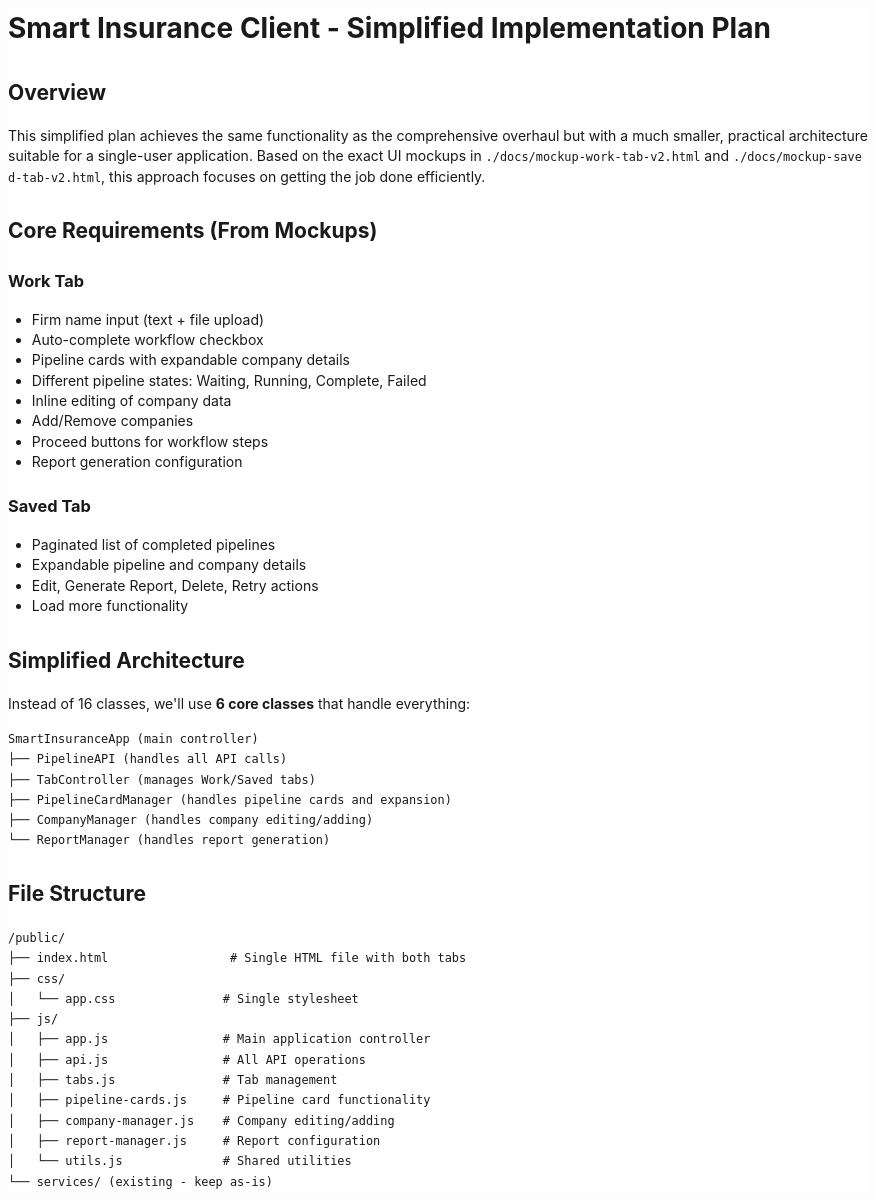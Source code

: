 # Smart Insurance Client - Simplified Implementation Plan

## Overview

This simplified plan achieves the same functionality as the comprehensive overhaul but with a much smaller, practical architecture suitable for a single-user application. Based on the exact UI mockups in `./docs/mockup-work-tab-v2.html` and `./docs/mockup-saved-tab-v2.html`, this approach focuses on getting the job done efficiently.

## Core Requirements (From Mockups)

### Work Tab
- Firm name input (text + file upload)
- Auto-complete workflow checkbox  
- Pipeline cards with expandable company details
- Different pipeline states: Waiting, Running, Complete, Failed
- Inline editing of company data
- Add/Remove companies
- Proceed buttons for workflow steps
- Report generation configuration

### Saved Tab  
- Paginated list of completed pipelines
- Expandable pipeline and company details
- Edit, Generate Report, Delete, Retry actions
- Load more functionality

## Simplified Architecture

Instead of 16 classes, we'll use **6 core classes** that handle everything:

```
SmartInsuranceApp (main controller)
├── PipelineAPI (handles all API calls)
├── TabController (manages Work/Saved tabs)
├── PipelineCardManager (handles pipeline cards and expansion)
├── CompanyManager (handles company editing/adding)
└── ReportManager (handles report generation)
```

## File Structure

```
/public/
├── index.html                 # Single HTML file with both tabs
├── css/
│   └── app.css               # Single stylesheet
├── js/
│   ├── app.js                # Main application controller
│   ├── api.js                # All API operations
│   ├── tabs.js               # Tab management
│   ├── pipeline-cards.js     # Pipeline card functionality  
│   ├── company-manager.js    # Company editing/adding
│   ├── report-manager.js     # Report configuration
│   └── utils.js              # Shared utilities
└── services/ (existing - keep as-is)
```
